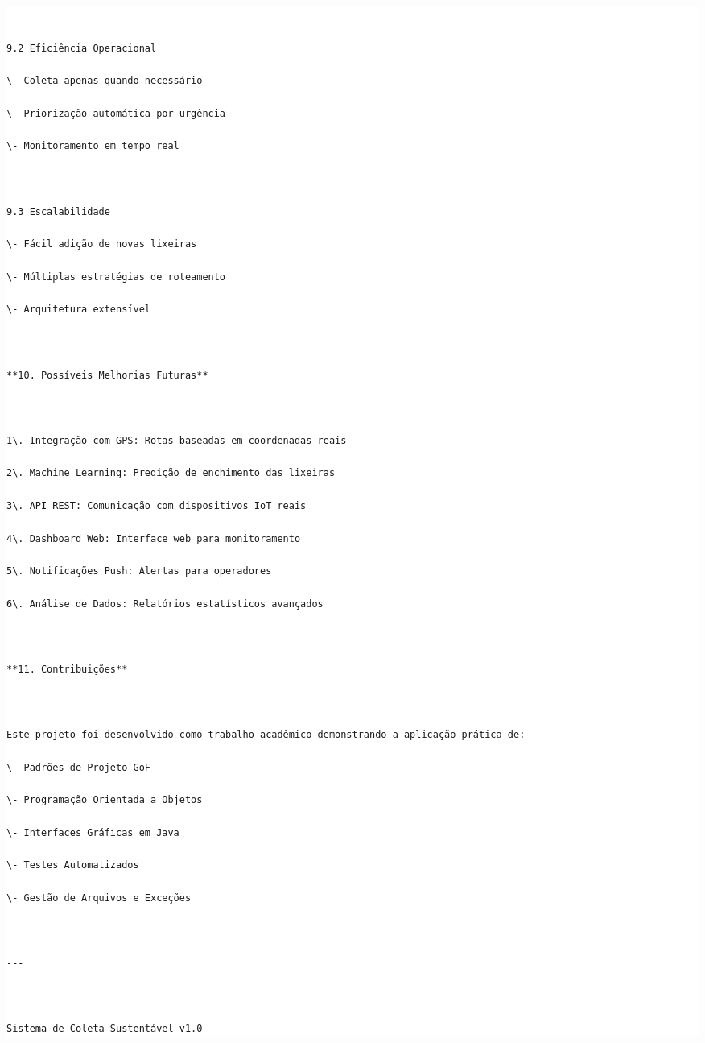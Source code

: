 ```


9.2 Eficiência Operacional

\- Coleta apenas quando necessário

\- Priorização automática por urgência

\- Monitoramento em tempo real



9.3 Escalabilidade

\- Fácil adição de novas lixeiras

\- Múltiplas estratégias de roteamento

\- Arquitetura extensível



**10. Possíveis Melhorias Futuras**



1\. Integração com GPS: Rotas baseadas em coordenadas reais

2\. Machine Learning: Predição de enchimento das lixeiras

3\. API REST: Comunicação com dispositivos IoT reais

4\. Dashboard Web: Interface web para monitoramento

5\. Notificações Push: Alertas para operadores

6\. Análise de Dados: Relatórios estatísticos avançados



**11. Contribuições**



Este projeto foi desenvolvido como trabalho acadêmico demonstrando a aplicação prática de:

\- Padrões de Projeto GoF

\- Programação Orientada a Objetos

\- Interfaces Gráficas em Java

\- Testes Automatizados

\- Gestão de Arquivos e Exceções



---



Sistema de Coleta Sustentável v1.0
```